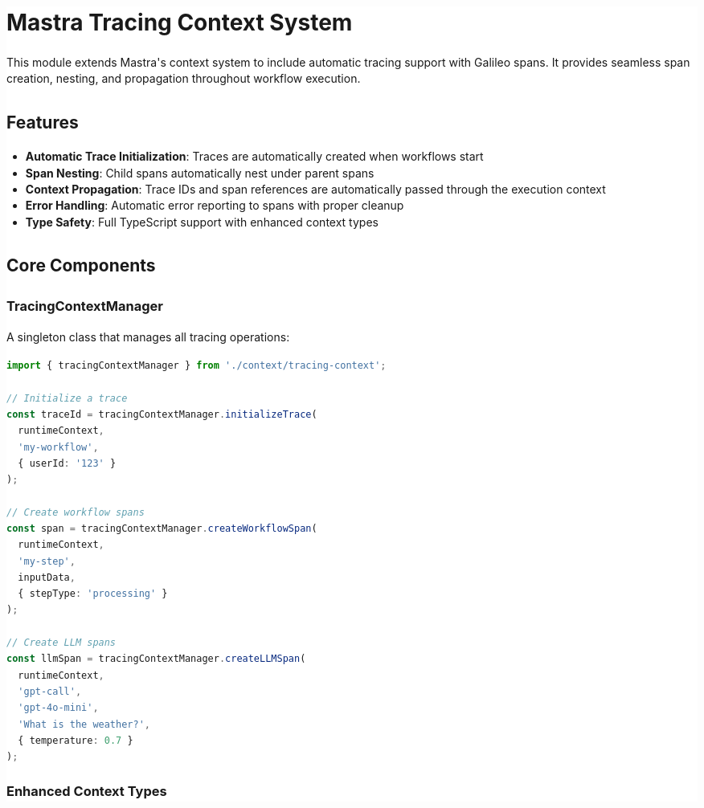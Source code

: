 # Mastra Tracing Context System

This module extends Mastra's context system to include automatic tracing support with Galileo spans. It provides seamless span creation, nesting, and propagation throughout workflow execution.

## Features

- **Automatic Trace Initialization**: Traces are automatically created when workflows start
- **Span Nesting**: Child spans automatically nest under parent spans
- **Context Propagation**: Trace IDs and span references are automatically passed through the execution context
- **Error Handling**: Automatic error reporting to spans with proper cleanup
- **Type Safety**: Full TypeScript support with enhanced context types

## Core Components

### TracingContextManager

A singleton class that manages all tracing operations:

```typescript
import { tracingContextManager } from './context/tracing-context';

// Initialize a trace
const traceId = tracingContextManager.initializeTrace(
  runtimeContext, 
  'my-workflow', 
  { userId: '123' }
);

// Create workflow spans
const span = tracingContextManager.createWorkflowSpan(
  runtimeContext,
  'my-step',
  inputData,
  { stepType: 'processing' }
);

// Create LLM spans
const llmSpan = tracingContextManager.createLLMSpan(
  runtimeContext,
  'gpt-call',
  'gpt-4o-mini',
  'What is the weather?',
  { temperature: 0.7 }
);
```

### Enhanced Context Types
